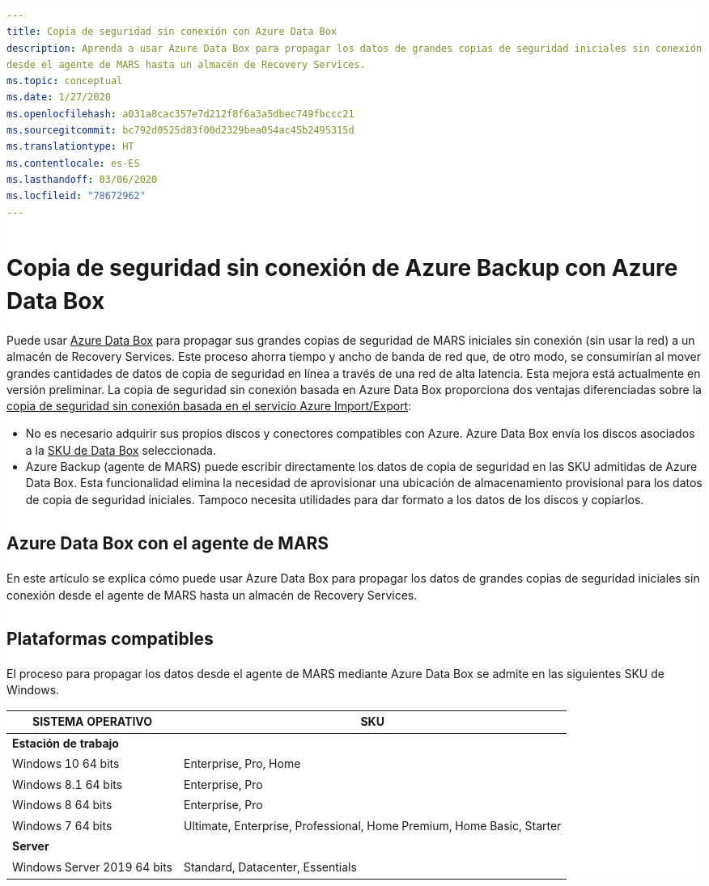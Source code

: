 ```yaml
---
title: Copia de seguridad sin conexión con Azure Data Box
description: Aprenda a usar Azure Data Box para propagar los datos de grandes copias de seguridad iniciales sin conexión desde el agente de MARS hasta un almacén de Recovery Services.
ms.topic: conceptual
ms.date: 1/27/2020
ms.openlocfilehash: a031a8cac357e7d212f8f6a3a5dbec749fbccc21
ms.sourcegitcommit: bc792d0525d83f00d2329bea054ac45b2495315d
ms.translationtype: HT
ms.contentlocale: es-ES
ms.lasthandoff: 03/06/2020
ms.locfileid: "78672962"
---
```

# <a name="azure-backup-offline-backup-by-using-azure-data-box"></a>Copia de seguridad sin conexión de Azure Backup con Azure Data Box

Puede usar [Azure Data Box](https://docs.microsoft.com/azure/databox/data-box-overview) para propagar sus grandes copias de seguridad de MARS iniciales sin conexión (sin usar la red) a un almacén de Recovery Services. Este proceso ahorra tiempo y ancho de banda de red que, de otro modo, se consumirían al mover grandes cantidades de datos de copia de seguridad en línea a través de una red de alta latencia. Esta mejora está actualmente en versión preliminar. La copia de seguridad sin conexión basada en Azure Data Box proporciona dos ventajas diferenciadas sobre la [copia de seguridad sin conexión basada en el servicio Azure Import/Export](https://docs.microsoft.com/azure/backup/backup-azure-backup-import-export):

* No es necesario adquirir sus propios discos y conectores compatibles con Azure. Azure Data Box envía los discos asociados a la [SKU de Data Box](https://azure.microsoft.com/services/databox/data/) seleccionada.
* Azure Backup (agente de MARS) puede escribir directamente los datos de copia de seguridad en las SKU admitidas de Azure Data Box. Esta funcionalidad elimina la necesidad de aprovisionar una ubicación de almacenamiento provisional para los datos de copia de seguridad iniciales. Tampoco necesita utilidades para dar formato a los datos de los discos y copiarlos.

## <a name="azure-data-box-with-the-mars-agent"></a>Azure Data Box con el agente de MARS

En este artículo se explica cómo puede usar Azure Data Box para propagar los datos de grandes copias de seguridad iniciales sin conexión desde el agente de MARS hasta un almacén de Recovery Services.

## <a name="supported-platforms"></a>Plataformas compatibles

El proceso para propagar los datos desde el agente de MARS mediante Azure Data Box se admite en las siguientes SKU de Windows.

| **SISTEMA OPERATIVO**                                 | **SKU**                                                      |
| -------------------------------------- | ------------------------------------------------------------ |
| **Estación de trabajo**                        |                                                              |
| Windows 10 64 bits                     | Enterprise, Pro, Home                                       |
| Windows 8.1 64 bits                    | Enterprise, Pro                                             |
| Windows 8 64 bits                      | Enterprise, Pro                                             |
| Windows 7 64 bits                      | Ultimate, Enterprise, Professional, Home Premium, Home Basic, Starter |
| **Server**                             |                                                              |
| Windows Server 2019 64 bits            | Standard, Datacenter, Essentials                            |